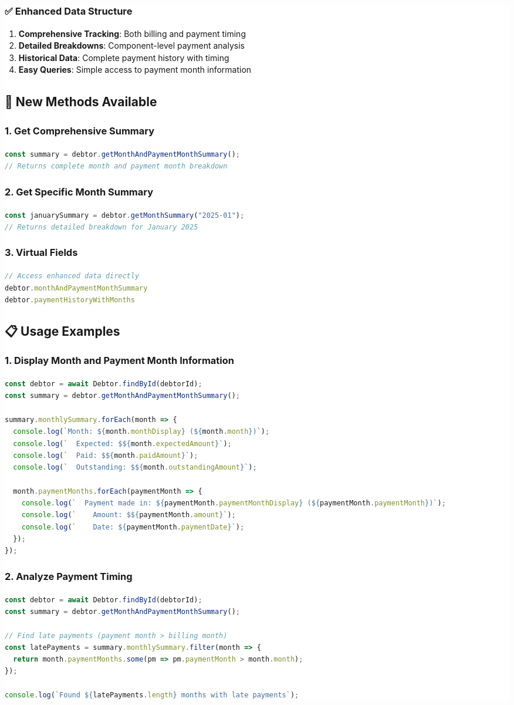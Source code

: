 ### **✅ Enhanced Data Structure**
1. **Comprehensive Tracking**: Both billing and payment timing
2. **Detailed Breakdowns**: Component-level payment analysis
3. **Historical Data**: Complete payment history with timing
4. **Easy Queries**: Simple access to payment month information

## 🔧 **New Methods Available**

### **1. Get Comprehensive Summary**
```javascript
const summary = debtor.getMonthAndPaymentMonthSummary();
// Returns complete month and payment month breakdown
```

### **2. Get Specific Month Summary**
```javascript
const januarySummary = debtor.getMonthSummary("2025-01");
// Returns detailed breakdown for January 2025
```

### **3. Virtual Fields**
```javascript
// Access enhanced data directly
debtor.monthAndPaymentMonthSummary
debtor.paymentHistoryWithMonths
```

## 📋 **Usage Examples**

### **1. Display Month and Payment Month Information**
```javascript
const debtor = await Debtor.findById(debtorId);
const summary = debtor.getMonthAndPaymentMonthSummary();

summary.monthlySummary.forEach(month => {
  console.log(`Month: ${month.monthDisplay} (${month.month})`);
  console.log(`  Expected: $${month.expectedAmount}`);
  console.log(`  Paid: $${month.paidAmount}`);
  console.log(`  Outstanding: $${month.outstandingAmount}`);
  
  month.paymentMonths.forEach(paymentMonth => {
    console.log(`  Payment made in: ${paymentMonth.paymentMonthDisplay} (${paymentMonth.paymentMonth})`);
    console.log(`    Amount: $${paymentMonth.amount}`);
    console.log(`    Date: ${paymentMonth.paymentDate}`);
  });
});
```

### **2. Analyze Payment Timing**
```javascript
const debtor = await Debtor.findById(debtorId);
const summary = debtor.getMonthAndPaymentMonthSummary();

// Find late payments (payment month > billing month)
const latePayments = summary.monthlySummary.filter(month => {
  return month.paymentMonths.some(pm => pm.paymentMonth > month.month);
});

console.log(`Found ${latePayments.length} months with late payments`);
```
